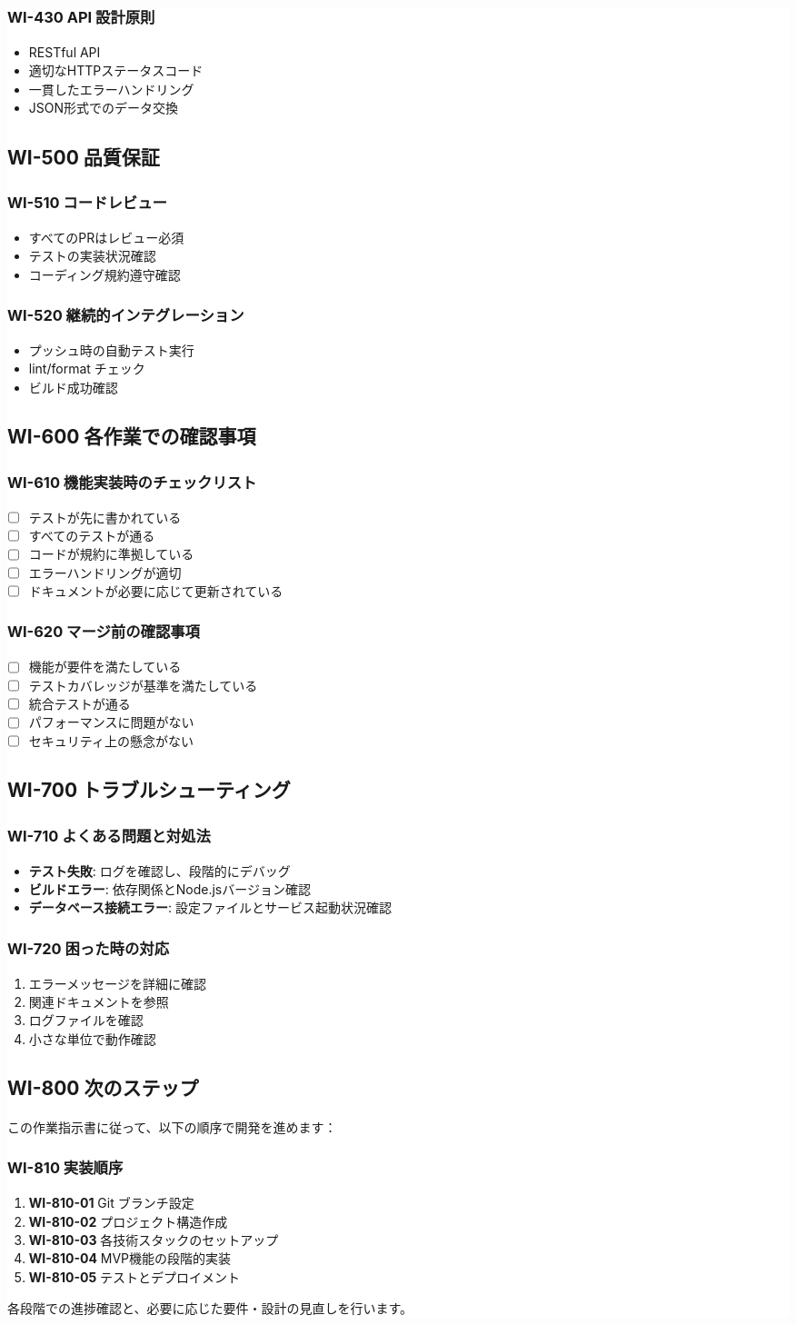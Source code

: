 ### WI-430 API 設計原則
- RESTful API
- 適切なHTTPステータスコード
- 一貫したエラーハンドリング
- JSON形式でのデータ交換

## WI-500 品質保証

### WI-510 コードレビュー
- すべてのPRはレビュー必須
- テストの実装状況確認
- コーディング規約遵守確認

### WI-520 継続的インテグレーション
- プッシュ時の自動テスト実行
- lint/format チェック
- ビルド成功確認

## WI-600 各作業での確認事項

### WI-610 機能実装時のチェックリスト
- [ ] テストが先に書かれている
- [ ] すべてのテストが通る
- [ ] コードが規約に準拠している
- [ ] エラーハンドリングが適切
- [ ] ドキュメントが必要に応じて更新されている

### WI-620 マージ前の確認事項
- [ ] 機能が要件を満たしている
- [ ] テストカバレッジが基準を満たしている
- [ ] 統合テストが通る
- [ ] パフォーマンスに問題がない
- [ ] セキュリティ上の懸念がない

## WI-700 トラブルシューティング

### WI-710 よくある問題と対処法
- **テスト失敗**: ログを確認し、段階的にデバッグ
- **ビルドエラー**: 依存関係とNode.jsバージョン確認
- **データベース接続エラー**: 設定ファイルとサービス起動状況確認

### WI-720 困った時の対応
1. エラーメッセージを詳細に確認
2. 関連ドキュメントを参照
3. ログファイルを確認
4. 小さな単位で動作確認

## WI-800 次のステップ

この作業指示書に従って、以下の順序で開発を進めます：

### WI-810 実装順序
1. **WI-810-01** Git ブランチ設定
2. **WI-810-02** プロジェクト構造作成
3. **WI-810-03** 各技術スタックのセットアップ
4. **WI-810-04** MVP機能の段階的実装
5. **WI-810-05** テストとデプロイメント

各段階での進捗確認と、必要に応じた要件・設計の見直しを行います。